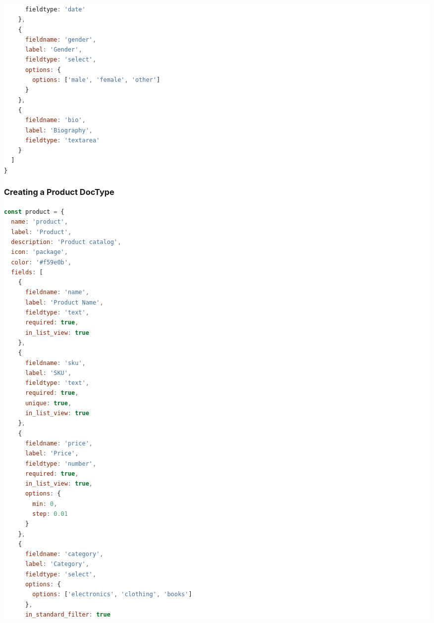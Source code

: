 ```javascript
      fieldtype: 'date'
    },
    {
      fieldname: 'gender',
      label: 'Gender',
      fieldtype: 'select',
      options: {
        options: ['male', 'female', 'other']
      }
    },
    {
      fieldname: 'bio',
      label: 'Biography',
      fieldtype: 'textarea'
    }
  ]
}
```

### Creating a Product DocType

```javascript
const product = {
  name: 'product',
  label: 'Product',
  description: 'Product catalog',
  icon: 'package',
  color: '#f59e0b',
  fields: [
    {
      fieldname: 'name',
      label: 'Product Name',
      fieldtype: 'text',
      required: true,
      in_list_view: true
    },
    {
      fieldname: 'sku',
      label: 'SKU',
      fieldtype: 'text',
      required: true,
      unique: true,
      in_list_view: true
    },
    {
      fieldname: 'price',
      label: 'Price',
      fieldtype: 'number',
      required: true,
      in_list_view: true,
      options: {
        min: 0,
        step: 0.01
      }
    },
    {
      fieldname: 'category',
      label: 'Category',
      fieldtype: 'select',
      options: {
        options: ['electronics', 'clothing', 'books']
      },
      in_standard_filter: true
```